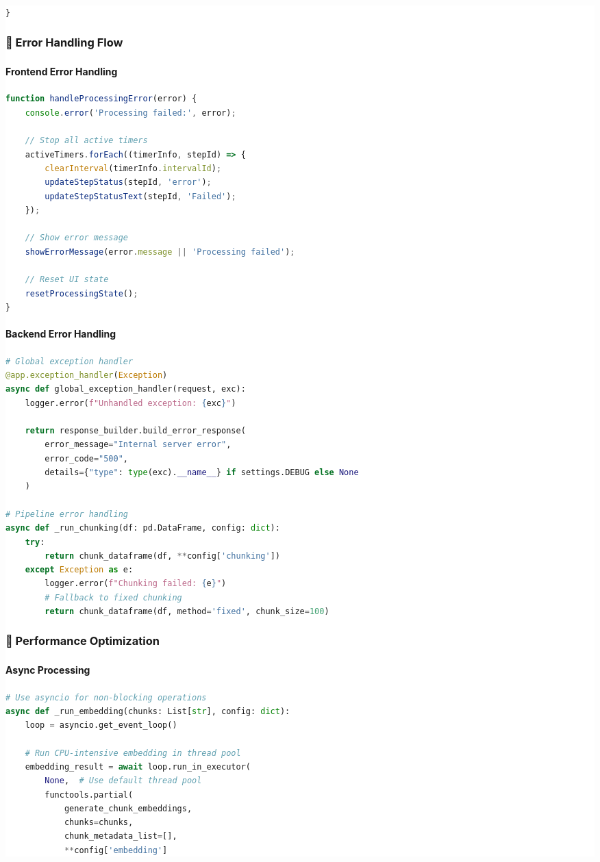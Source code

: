```javascript
}
```

### 🔄 Error Handling Flow

#### **Frontend Error Handling**
```javascript
function handleProcessingError(error) {
    console.error('Processing failed:', error);
    
    // Stop all active timers
    activeTimers.forEach((timerInfo, stepId) => {
        clearInterval(timerInfo.intervalId);
        updateStepStatus(stepId, 'error');
        updateStepStatusText(stepId, 'Failed');
    });
    
    // Show error message
    showErrorMessage(error.message || 'Processing failed');
    
    // Reset UI state
    resetProcessingState();
}
```

#### **Backend Error Handling**
```python
# Global exception handler
@app.exception_handler(Exception)
async def global_exception_handler(request, exc):
    logger.error(f"Unhandled exception: {exc}")
    
    return response_builder.build_error_response(
        error_message="Internal server error",
        error_code="500",
        details={"type": type(exc).__name__} if settings.DEBUG else None
    )

# Pipeline error handling
async def _run_chunking(df: pd.DataFrame, config: dict):
    try:
        return chunk_dataframe(df, **config['chunking'])
    except Exception as e:
        logger.error(f"Chunking failed: {e}")
        # Fallback to fixed chunking
        return chunk_dataframe(df, method='fixed', chunk_size=100)
```

### 🎯 Performance Optimization

#### **Async Processing**
```python
# Use asyncio for non-blocking operations
async def _run_embedding(chunks: List[str], config: dict):
    loop = asyncio.get_event_loop()
    
    # Run CPU-intensive embedding in thread pool
    embedding_result = await loop.run_in_executor(
        None,  # Use default thread pool
        functools.partial(
            generate_chunk_embeddings,
            chunks=chunks,
            chunk_metadata_list=[],
            **config['embedding']
```